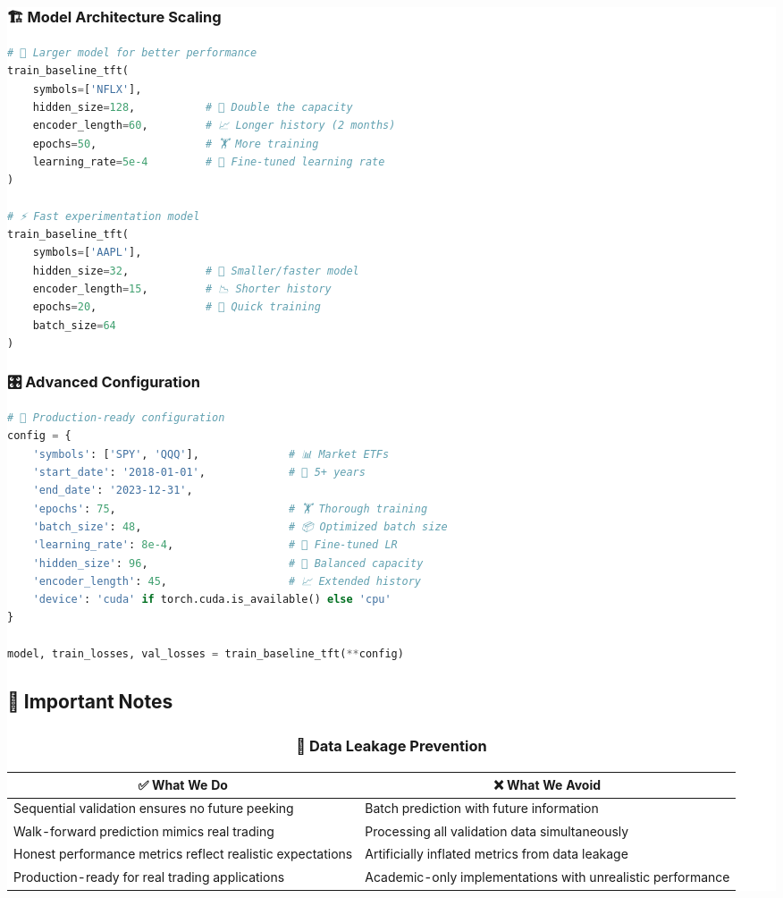 ### **🏗️ Model Architecture Scaling**

```python
# 🧠 Larger model for better performance
train_baseline_tft(
    symbols=['NFLX'],
    hidden_size=128,           # 💪 Double the capacity
    encoder_length=60,         # 📈 Longer history (2 months)
    epochs=50,                 # 🏋️ More training
    learning_rate=5e-4         # 🎯 Fine-tuned learning rate
)

# ⚡ Fast experimentation model
train_baseline_tft(
    symbols=['AAPL'],
    hidden_size=32,            # 🏃 Smaller/faster model
    encoder_length=15,         # 📉 Shorter history
    epochs=20,                 # 🚀 Quick training
    batch_size=64
)
```

### **🎛️ Advanced Configuration**

```python
# 🔧 Production-ready configuration
config = {
    'symbols': ['SPY', 'QQQ'],              # 📊 Market ETFs
    'start_date': '2018-01-01',             # 📅 5+ years
    'end_date': '2023-12-31',
    'epochs': 75,                           # 🏋️ Thorough training
    'batch_size': 48,                       # 📦 Optimized batch size
    'learning_rate': 8e-4,                  # 🎯 Fine-tuned LR
    'hidden_size': 96,                      # 🧠 Balanced capacity
    'encoder_length': 45,                   # 📈 Extended history
    'device': 'cuda' if torch.cuda.is_available() else 'cpu'
}

model, train_losses, val_losses = train_baseline_tft(**config)
```

## 🚨 Important Notes

<div align="center">

### 🎯 **Data Leakage Prevention**

</div>

| ✅ **What We Do**                                         | ❌ **What We Avoid**                                       |
| --------------------------------------------------------- | ---------------------------------------------------------- |
| Sequential validation ensures no future peeking           | Batch prediction with future information                   |
| Walk-forward prediction mimics real trading               | Processing all validation data simultaneously              |
| Honest performance metrics reflect realistic expectations | Artificially inflated metrics from data leakage            |
| Production-ready for real trading applications            | Academic-only implementations with unrealistic performance |
